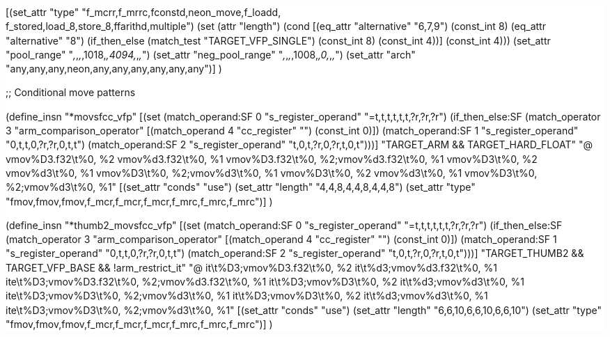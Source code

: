  [(set_attr "type" "f_mcrr,f_mrrc,fconstd,neon_move,f_loadd,\
                     f_stored,load_8,store_8,ffarithd,multiple")
   (set (attr "length") (cond [(eq_attr "alternative" "6,7,9") (const_int 8)
			       (eq_attr "alternative" "8")
				(if_then_else
				 (match_test "TARGET_VFP_SINGLE")
				 (const_int 8)
				 (const_int 4))]
			      (const_int 4)))
   (set_attr "pool_range" "*,*,*,*,1018,*,4094,*,*,*")
   (set_attr "neg_pool_range" "*,*,*,*,1008,*,0,*,*,*")
   (set_attr "arch" "any,any,any,neon,any,any,any,any,any,any")]
)


;; Conditional move patterns

(define_insn "*movsfcc_vfp"
  [(set (match_operand:SF   0 "s_register_operand" "=t,t,t,t,t,t,?r,?r,?r")
	(if_then_else:SF
	  (match_operator   3 "arm_comparison_operator"
	    [(match_operand 4 "cc_register" "") (const_int 0)])
	  (match_operand:SF 1 "s_register_operand" "0,t,t,0,?r,?r,0,t,t")
	  (match_operand:SF 2 "s_register_operand" "t,0,t,?r,0,?r,t,0,t")))]
  "TARGET_ARM && TARGET_HARD_FLOAT"
  "@
   vmov%D3.f32\\t%0, %2
   vmov%d3.f32\\t%0, %1
   vmov%D3.f32\\t%0, %2\;vmov%d3.f32\\t%0, %1
   vmov%D3\\t%0, %2
   vmov%d3\\t%0, %1
   vmov%D3\\t%0, %2\;vmov%d3\\t%0, %1
   vmov%D3\\t%0, %2
   vmov%d3\\t%0, %1
   vmov%D3\\t%0, %2\;vmov%d3\\t%0, %1"
   [(set_attr "conds" "use")
    (set_attr "length" "4,4,8,4,4,8,4,4,8")
    (set_attr "type" "fmov,fmov,fmov,f_mcr,f_mcr,f_mcr,f_mrc,f_mrc,f_mrc")]
)

(define_insn "*thumb2_movsfcc_vfp"
  [(set (match_operand:SF   0 "s_register_operand" "=t,t,t,t,t,t,?r,?r,?r")
	(if_then_else:SF
	  (match_operator   3 "arm_comparison_operator"
	    [(match_operand 4 "cc_register" "") (const_int 0)])
	  (match_operand:SF 1 "s_register_operand" "0,t,t,0,?r,?r,0,t,t")
	  (match_operand:SF 2 "s_register_operand" "t,0,t,?r,0,?r,t,0,t")))]
  "TARGET_THUMB2 && TARGET_VFP_BASE && !arm_restrict_it"
  "@
   it\\t%D3\;vmov%D3.f32\\t%0, %2
   it\\t%d3\;vmov%d3.f32\\t%0, %1
   ite\\t%D3\;vmov%D3.f32\\t%0, %2\;vmov%d3.f32\\t%0, %1
   it\\t%D3\;vmov%D3\\t%0, %2
   it\\t%d3\;vmov%d3\\t%0, %1
   ite\\t%D3\;vmov%D3\\t%0, %2\;vmov%d3\\t%0, %1
   it\\t%D3\;vmov%D3\\t%0, %2
   it\\t%d3\;vmov%d3\\t%0, %1
   ite\\t%D3\;vmov%D3\\t%0, %2\;vmov%d3\\t%0, %1"
   [(set_attr "conds" "use")
    (set_attr "length" "6,6,10,6,6,10,6,6,10")
    (set_attr "type" "fmov,fmov,fmov,f_mcr,f_mcr,f_mcr,f_mrc,f_mrc,f_mrc")]
)
